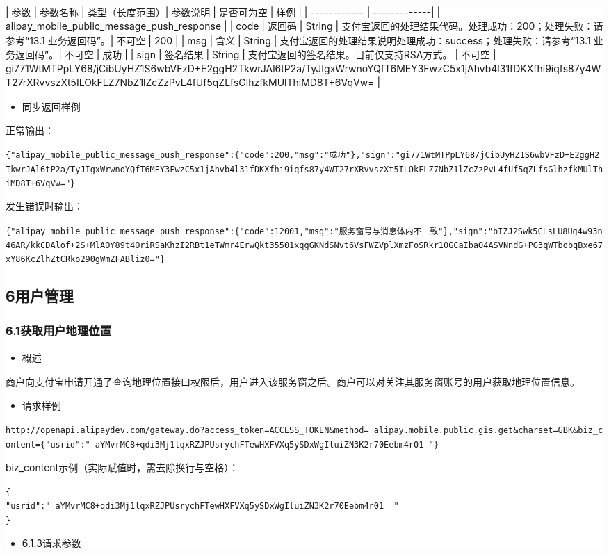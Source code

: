 | 参数 | 参数名称 | 类型（长度范围）| 参数说明 | 是否可为空 | 样例 | 
| ------------ | -------------|
| alipay_mobile_public_message_push_response | 
| code | 返回码 | String | 支付宝返回的处理结果代码。处理成功：200；处理失败：请参考“13.1  业务返回码”。| 不可空 | 200 |
| msg | 含义 | String | 支付宝返回的处理结果说明处理成功：success；处理失败：请参考“13.1  业务返回码”。| 不可空 | 成功 |
| sign | 签名结果 | String | 支付宝返回的签名结果。目前仅支持RSA方式。 | 不可空 | gi771WtMTPpLY68/jCibUyHZ1S6wbVFzD+E2ggH2TkwrJAl6tP2a/TyJIgxWrwnoYQfT6MEY3FwzC5x1jAhvb4l31fDKXfhi9iqfs87y4WT27rXRvvszXt5ILOkFLZ7NbZ1lZcZzPvL4fUf5qZLfsGlhzfkMUlThiMD8T+6VqVw= |

* 同步返回样例

正常输出：

````
{"alipay_mobile_public_message_push_response":{"code":200,"msg":"成功"},"sign":"gi771WtMTPpLY68/jCibUyHZ1S6wbVFzD+E2ggH2TkwrJAl6tP2a/TyJIgxWrwnoYQfT6MEY3FwzC5x1jAhvb4l31fDKXfhi9iqfs87y4WT27rXRvvszXt5ILOkFLZ7NbZ1lZcZzPvL4fUf5qZLfsGlhzfkMUlThiMD8T+6VqVw="}

````

发生错误时输出： 

````
{"alipay_mobile_public_message_push_response":{"code":12001,"msg":"服务窗号与消息体内不一致"},"sign":"bIZJ2Swk5CLsLU8Ug4w93n46AR/kkCDAlof+2S+MlAOY89t4OriRSaKhzI2RBt1eTWmr4ErwQkt35501xqgGKNdSNvt6VsFWZVplXmzFoSRkr10GCaIbaO4ASVNndG+PG3qWTbobqBxe67xY86KcZlhZtCRko290gWmZFABliz0="}

````

## 6用户管理

### 6.1获取用户地理位置

* 概述

商户向支付宝申请开通了查询地理位置接口权限后，用户进入该服务窗之后。商户可以对关注其服务窗账号的用户获取地理位置信息。

* 请求样例


````
http://openapi.alipaydev.com/gateway.do?access_token=ACCESS_TOKEN&method= alipay.mobile.public.gis.get&charset=GBK&biz_content={"usrid":" aYMvrMC8+qdi3Mj1lqxRZJPUsrychFTewHXFVXq5ySDxWgIluiZN3K2r70Eebm4r01 "}

````
biz_content示例（实际赋值时，需去除换行与空格）：

````
{
"usrid":" aYMvrMC8+qdi3Mj1lqxRZJPUsrychFTewHXFVXq5ySDxWgIluiZN3K2r70Eebm4r01  "
}

````

* 6.1.3请求参数
 